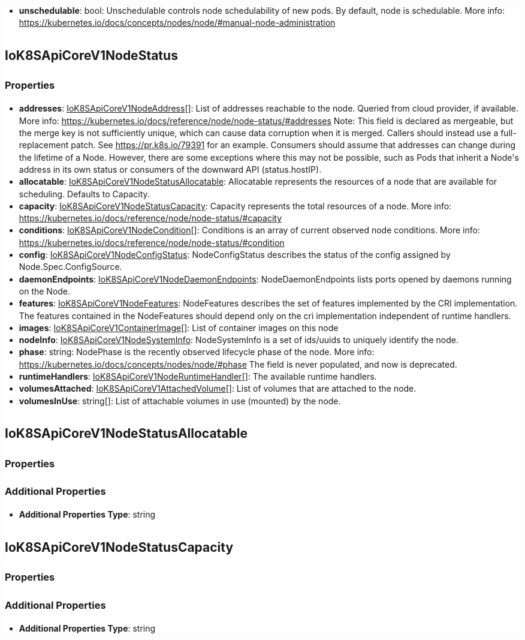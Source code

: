 * **unschedulable**: bool: Unschedulable controls node schedulability of new pods. By default, node is schedulable. More info: https://kubernetes.io/docs/concepts/nodes/node/#manual-node-administration

## IoK8SApiCoreV1NodeStatus
### Properties
* **addresses**: [IoK8SApiCoreV1NodeAddress](#iok8sapicorev1nodeaddress)[]: List of addresses reachable to the node. Queried from cloud provider, if available. More info: https://kubernetes.io/docs/reference/node/node-status/#addresses Note: This field is declared as mergeable, but the merge key is not sufficiently unique, which can cause data corruption when it is merged. Callers should instead use a full-replacement patch. See https://pr.k8s.io/79391 for an example. Consumers should assume that addresses can change during the lifetime of a Node. However, there are some exceptions where this may not be possible, such as Pods that inherit a Node's address in its own status or consumers of the downward API (status.hostIP).
* **allocatable**: [IoK8SApiCoreV1NodeStatusAllocatable](#iok8sapicorev1nodestatusallocatable): Allocatable represents the resources of a node that are available for scheduling. Defaults to Capacity.
* **capacity**: [IoK8SApiCoreV1NodeStatusCapacity](#iok8sapicorev1nodestatuscapacity): Capacity represents the total resources of a node. More info: https://kubernetes.io/docs/reference/node/node-status/#capacity
* **conditions**: [IoK8SApiCoreV1NodeCondition](#iok8sapicorev1nodecondition)[]: Conditions is an array of current observed node conditions. More info: https://kubernetes.io/docs/reference/node/node-status/#condition
* **config**: [IoK8SApiCoreV1NodeConfigStatus](#iok8sapicorev1nodeconfigstatus): NodeConfigStatus describes the status of the config assigned by Node.Spec.ConfigSource.
* **daemonEndpoints**: [IoK8SApiCoreV1NodeDaemonEndpoints](#iok8sapicorev1nodedaemonendpoints): NodeDaemonEndpoints lists ports opened by daemons running on the Node.
* **features**: [IoK8SApiCoreV1NodeFeatures](#iok8sapicorev1nodefeatures): NodeFeatures describes the set of features implemented by the CRI implementation. The features contained in the NodeFeatures should depend only on the cri implementation independent of runtime handlers.
* **images**: [IoK8SApiCoreV1ContainerImage](#iok8sapicorev1containerimage)[]: List of container images on this node
* **nodeInfo**: [IoK8SApiCoreV1NodeSystemInfo](#iok8sapicorev1nodesysteminfo): NodeSystemInfo is a set of ids/uuids to uniquely identify the node.
* **phase**: string: NodePhase is the recently observed lifecycle phase of the node. More info: https://kubernetes.io/docs/concepts/nodes/node/#phase The field is never populated, and now is deprecated.
* **runtimeHandlers**: [IoK8SApiCoreV1NodeRuntimeHandler](#iok8sapicorev1noderuntimehandler)[]: The available runtime handlers.
* **volumesAttached**: [IoK8SApiCoreV1AttachedVolume](#iok8sapicorev1attachedvolume)[]: List of volumes that are attached to the node.
* **volumesInUse**: string[]: List of attachable volumes in use (mounted) by the node.

## IoK8SApiCoreV1NodeStatusAllocatable
### Properties
### Additional Properties
* **Additional Properties Type**: string

## IoK8SApiCoreV1NodeStatusCapacity
### Properties
### Additional Properties
* **Additional Properties Type**: string
